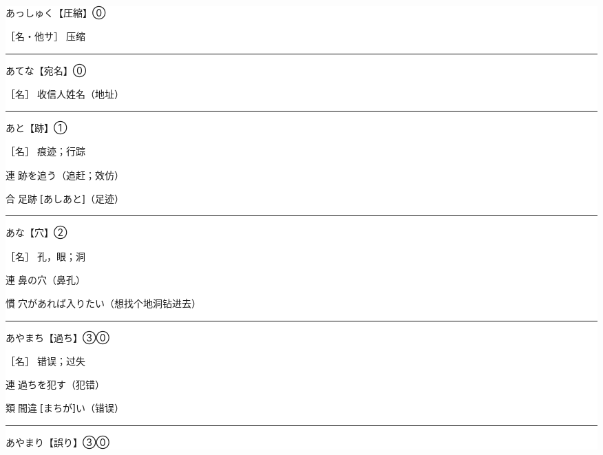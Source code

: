 あっしゅく【圧縮】⓪

［名・他サ］ 压缩





* * *



あてな【宛名】⓪

［名］ 收信人姓名（地址）





* * *



あと【跡】①

［名］ 痕迹；行踪



連 跡を追う（追赶；效仿）

合 足跡 [あしあと]（足迹）





* * *



あな【穴】②

［名］ 孔，眼；洞

連 鼻の穴（鼻孔）

慣 穴があれば入りたい（想找个地洞钻进去）





* * *



あやまち【過ち】③⓪

［名］ 错误；过失

連 過ちを犯す（犯错）

類 間違 [まちが]い（错误）





* * *



あやまり【誤り】③⓪
